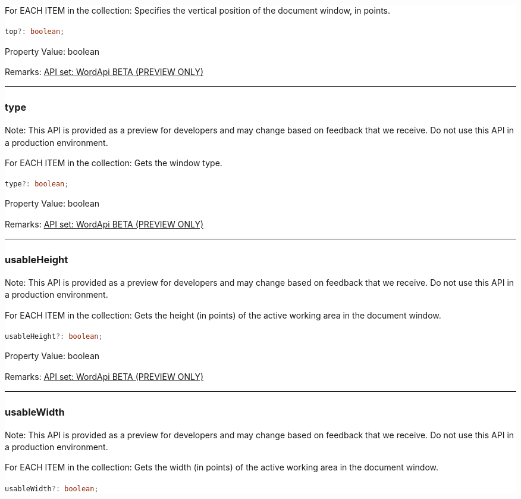 For EACH ITEM in the collection: Specifies the vertical position of the document window, in points.

```typescript
top?: boolean;
```

Property Value: boolean

Remarks: [API set: WordApi BETA (PREVIEW ONLY)](/en-us/javascript/api/requirement-sets/word/word-api-requirement-sets)

---

### type

Note: This API is provided as a preview for developers and may change based on feedback that we receive. Do not use this API in a production environment.

For EACH ITEM in the collection: Gets the window type.

```typescript
type?: boolean;
```

Property Value: boolean

Remarks: [API set: WordApi BETA (PREVIEW ONLY)](/en-us/javascript/api/requirement-sets/word/word-api-requirement-sets)

---

### usableHeight

Note: This API is provided as a preview for developers and may change based on feedback that we receive. Do not use this API in a production environment.

For EACH ITEM in the collection: Gets the height (in points) of the active working area in the document window.

```typescript
usableHeight?: boolean;
```

Property Value: boolean

Remarks: [API set: WordApi BETA (PREVIEW ONLY)](/en-us/javascript/api/requirement-sets/word/word-api-requirement-sets)

---

### usableWidth

Note: This API is provided as a preview for developers and may change based on feedback that we receive. Do not use this API in a production environment.

For EACH ITEM in the collection: Gets the width (in points) of the active working area in the document window.

```typescript
usableWidth?: boolean;
```
